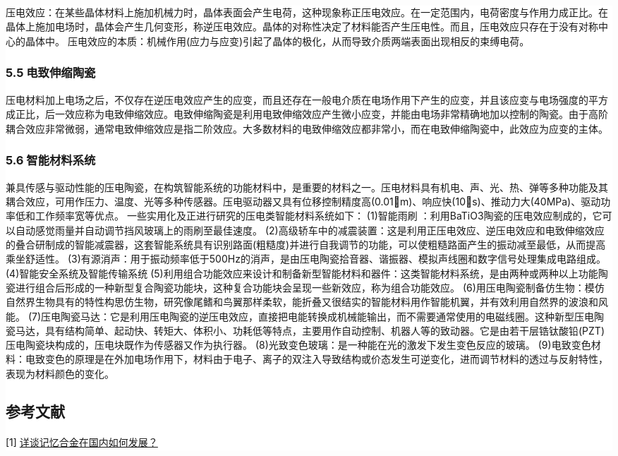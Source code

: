 压电效应：在某些晶体材料上施加机械力时，晶体表面会产生电荷，这种现象称正压电效应。在一定范围内，电荷密度与作用力成正比。在晶体上施加电场时，晶体会产生几何变形，称逆压电效应。晶体的对称性决定了材料能否产生压电性。而且，压电效应只存在于没有对称中心的晶体中。
压电效应的本质：机械作用(应力与应变)引起了晶体的极化，从而导致介质两端表面出现相反的束缚电荷。 

### 5.5 电致伸缩陶瓷

压电材料加上电场之后，不仅存在逆压电效应产生的应变，而且还存在一般电介质在电场作用下产生的应变，并且该应变与电场强度的平方成正比，后一效应称为电致伸缩效应。电致伸缩陶瓷是利用电致伸缩效应产生微小应变，并能由电场非常精确地加以控制的陶瓷。由于高阶耦合效应非常微弱，通常电致伸缩效应是指二阶效应。大多数材料的电致伸缩效应都非常小，而在电致伸缩陶瓷中，此效应为应变的主体。

### 5.6 智能材料系统

兼具传感与驱动性能的压电陶瓷，在构筑智能系统的功能材料中，是重要的材料之一。压电材料具有机电、声、光、热、弹等多种功能及其耦合效应，可用作压力、温度、光等多种传感器。压电驱动器又具有位移控制精度高(0.01m)、响应快(10s)、推动力大(40MPa)、驱动功率低和工作频率宽等优点。
一些实用化及正进行研究的压电类智能材料系统如下：
(1)智能雨刷 ：利用BaTiO3陶瓷的压电效应制成的，它可以自动感觉雨量并自动调节挡风玻璃上的雨刷至最佳速度。
(2)高级轿车中的减震装置：这是利用正压电效应、逆压电效应和电致伸缩效应的叠合研制成的智能减震器，这套智能系统具有识别路面(粗糙度)并进行自我调节的功能，可以使粗糙路面产生的振动减至最低，从而提高乘坐舒适性。
(3)有源消声：用于振动频率低于500Hz的消声，是由压电陶瓷拾音器、谐振器、模拟声线圈和数字信号处理集成电路组成。
(4)智能安全系统及智能传输系统
(5)利用组合功能效应来设计和制备新型智能材料和器件：这类智能材料系统，是由两种或两种以上功能陶瓷进行组合后形成的一种新型复合陶瓷功能块，这种复合功能块会呈现一些新效应，称为组合功能效应。
(6)用压电陶瓷制备仿生物：模仿自然界生物具有的特性构思仿生物，研究像尾鳍和鸟翼那样柔软，能折叠又很结实的智能材料用作智能机翼，并有效利用自然界的波浪和风能。 
(7)压电陶瓷马达：它是利用压电陶瓷的逆压电效应，直接把电能转换成机械能输出，而不需要通常使用的电磁线圈。这种新型压电陶瓷马达，具有结构简单、起动快、转矩大、体积小、功耗低等特点，主要用作自动控制、机器人等的致动器。它是由若干层锆钛酸铅(PZT)压电陶瓷块构成的，压电块既作为传感器又作为执行器。
(8)光致变色玻璃：是一种能在光的激发下发生变色反应的玻璃。
(9)电致变色材料：电致变色的原理是在外加电场作用下，材料由于电子、离子的双注入导致结构或价态发生可逆变化，进而调节材料的透过与反射特性，表现为材料颜色的变化。



## 参考文献

[1] [详谈记忆合金在国内如何发展？](https://3dprint.ofweek.com/2016-12/ART-132107-8420-30080970.html)

